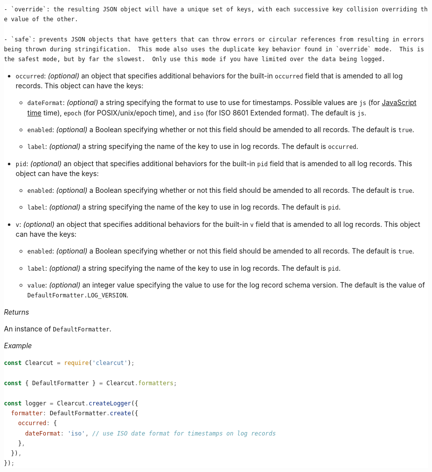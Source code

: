     - `override`: the resulting JSON object will have a unique set of keys, with each successive key collision overriding the value of the other.

    - `safe`: prevents JSON objects that have getters that can throw errors or circular references from resulting in errors being thrown during stringification.  This mode also uses the duplicate key behavior found in `override` mode.  This is the safest mode, but by far the slowest.  Only use this mode if you have limited over the data being logged.

  + `occurred`: _(optional)_ an object that specifies additional behaviors for the built-in `occurred` field that is amended to all log records.  This object can have the keys:

    - `dateFormat`: _(optional)_ a string specifying the format to use to use for timestamps.  Possible values are `js` (for [JavaScript time](https://developer.mozilla.org/en-US/docs/Web/JavaScript/Reference/Global_Objects/Date/now) time), `epoch` (for POSIX/unix/epoch time), and `iso` (for ISO 8601 Extended format).  The default is `js`.

    - `enabled`: _(optional)_ a Boolean specifying whether or not this field should be amended to all records.  The default is `true`.

    - `label`: _(optional)_ a string specifying the name of the key to use in log records.  The default is `occurred`.

  + `pid`: _(optional)_ an object that specifies additional behaviors for the built-in `pid` field that is amended to all log records.  This object can have the keys:

    - `enabled`: _(optional)_ a Boolean specifying whether or not this field should be amended to all records.  The default is `true`.

    - `label`: _(optional)_ a string specifying the name of the key to use in log records.  The default is `pid`.

  + `v`: _(optional)_ an object that specifies additional behaviors for the built-in `v` field that is amended to all log records.  This object can have the keys:

    - `enabled`: _(optional)_ a Boolean specifying whether or not this field should be amended to all records.  The default is `true`.

    - `label`: _(optional)_ a string specifying the name of the key to use in log records.  The default is `pid`.

    - `value`: _(optional)_ an integer value specifying the value to use for the log record schema version.  The default is the value of `DefaultFormatter.LOG_VERSION`.

_Returns_

An instance of `DefaultFormatter`.

_Example_

```js
const Clearcut = require('clearcut');

const { DefaultFormatter } = Clearcut.formatters;

const logger = Clearcut.createLogger({
  formatter: DefaultFormatter.create({
    occurred: {
      dateFormat: 'iso', // use ISO date format for timestamps on log records
    },
  }),
});
```

